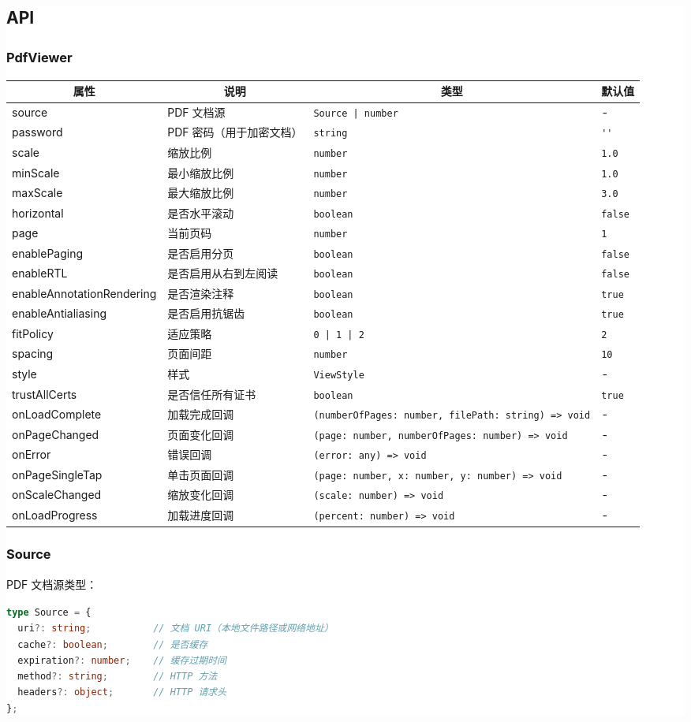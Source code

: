 ```tsx | pure
```

## API

### PdfViewer

| 属性 | 说明 | 类型 | 默认值 |
| --- | --- | --- | --- |
| source | PDF 文档源 | `Source \| number` | - |
| password | PDF 密码（用于加密文档） | `string` | `''` |
| scale | 缩放比例 | `number` | `1.0` |
| minScale | 最小缩放比例 | `number` | `1.0` |
| maxScale | 最大缩放比例 | `number` | `3.0` |
| horizontal | 是否水平滚动 | `boolean` | `false` |
| page | 当前页码 | `number` | `1` |
| enablePaging | 是否启用分页 | `boolean` | `false` |
| enableRTL | 是否启用从右到左阅读 | `boolean` | `false` |
| enableAnnotationRendering | 是否渲染注释 | `boolean` | `true` |
| enableAntialiasing | 是否启用抗锯齿 | `boolean` | `true` |
| fitPolicy | 适应策略 | `0 \| 1 \| 2` | `2` |
| spacing | 页面间距 | `number` | `10` |
| style | 样式 | `ViewStyle` | - |
| trustAllCerts | 是否信任所有证书 | `boolean` | `true` |
| onLoadComplete | 加载完成回调 | `(numberOfPages: number, filePath: string) => void` | - |
| onPageChanged | 页面变化回调 | `(page: number, numberOfPages: number) => void` | - |
| onError | 错误回调 | `(error: any) => void` | - |
| onPageSingleTap | 单击页面回调 | `(page: number, x: number, y: number) => void` | - |
| onScaleChanged | 缩放变化回调 | `(scale: number) => void` | - |
| onLoadProgress | 加载进度回调 | `(percent: number) => void` | - |

### Source

PDF 文档源类型：

```typescript
type Source = {
  uri?: string;           // 文档 URI（本地文件路径或网络地址）
  cache?: boolean;        // 是否缓存
  expiration?: number;    // 缓存过期时间
  method?: string;        // HTTP 方法
  headers?: object;       // HTTP 请求头
};
```
